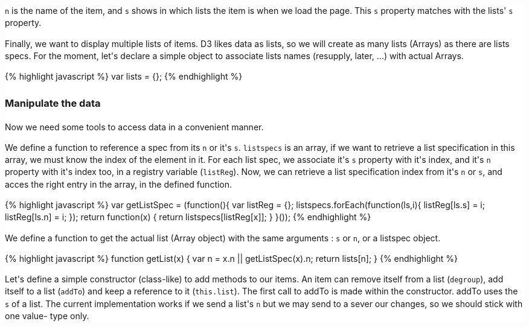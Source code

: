 `n` is the name of the item, and `s` shows in which lists the item is
when we load the page. This `s` property matches with the lists' `s`
property.

Finally, we want to display multiple lists of items. D3 likes data as
lists, so we will create as many lists (Arrays) as there are lists
specs. For the moment, let's declare a simple object to associate
lists names (resupply, later, ...) with actual Arrays.

{% highlight javascript %}
    var lists = {};
{% endhighlight %}

### Manipulate the data

Now we need some tools to access data in a convenient manner.

We define a function to reference a spec from its `n` or it's `s`.
`listspecs` is an array, if we want to retrieve a list specification
in this array, we must know the index of the element in it. For each
list spec, we associate it's `s` property with it's index, and it's
`n` property with it's index too, in a registry variable (`listReg`).
Now, we can retrieve a list specification index from it's `n` or `s`,
and acces the right entry in the array, in the defined function.

{% highlight javascript %}
    var getListSpec = (function(){
        var listReg = {};
        listspecs.forEach(function(ls,i){
            listReg[ls.s] = i;
            listReg[ls.n] = i;
        });
        return function(x) {
            return listspecs[listReg[x]];
        }
    }());
{% endhighlight %}

We define a function to get the actual list (Array object) with the
same arguments : `s` or `n`, or a listspec object.

{% highlight javascript %}
    function getList(x) {
        var n = x.n || getListSpec(x).n;
        return lists[n];
    }
{% endhighlight %}

Let's define a simple constructor (class-like) to add methods to our
items. An item can remove itself from a list (`degroup`), add itself
to a list (`addTo`) and keep a reference to it (`this.list`). The
first call to addTo is made within the constructor. addTo uses the `s`
of a list. The current implementation works if we send a list's `n` but
we may send to a sever our changes, so we should stick with one value-
type only.
